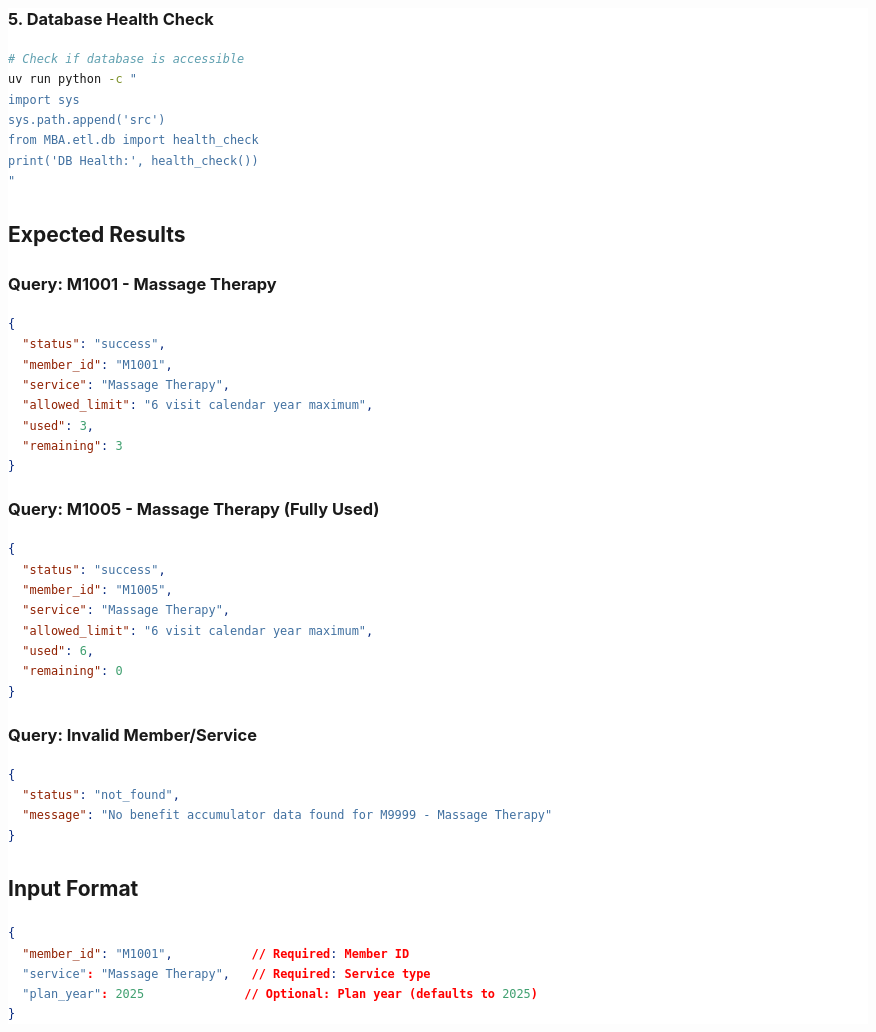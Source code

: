 ### 5. Database Health Check

```bash
# Check if database is accessible
uv run python -c "
import sys
sys.path.append('src')
from MBA.etl.db import health_check
print('DB Health:', health_check())
"
```

## Expected Results

### Query: M1001 - Massage Therapy
```json
{
  "status": "success",
  "member_id": "M1001",
  "service": "Massage Therapy",
  "allowed_limit": "6 visit calendar year maximum",
  "used": 3,
  "remaining": 3
}
```

### Query: M1005 - Massage Therapy (Fully Used)
```json
{
  "status": "success",
  "member_id": "M1005",
  "service": "Massage Therapy",
  "allowed_limit": "6 visit calendar year maximum",
  "used": 6,
  "remaining": 0
}
```

### Query: Invalid Member/Service
```json
{
  "status": "not_found",
  "message": "No benefit accumulator data found for M9999 - Massage Therapy"
}
```

## Input Format

```json
{
  "member_id": "M1001",           // Required: Member ID
  "service": "Massage Therapy",   // Required: Service type
  "plan_year": 2025              // Optional: Plan year (defaults to 2025)
}
```
